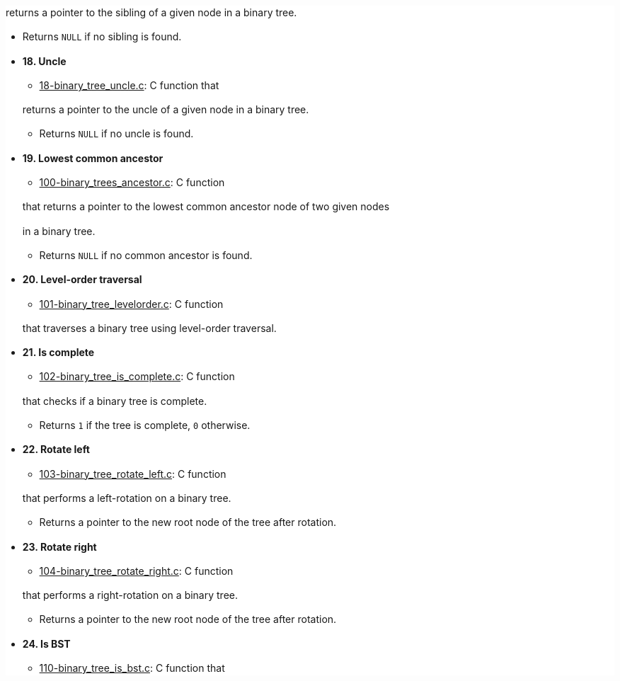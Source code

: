   returns a pointer to the sibling of a given node in a binary tree.

  * Returns `NULL` if no sibling is found.



* **18. Uncle**

  * [18-binary_tree_uncle.c](./18-binary_tree_uncle.c): C function that

  returns a pointer to the uncle of a given node in a binary tree.

  * Returns `NULL` if no uncle is found.



* **19. Lowest common ancestor**

  * [100-binary_trees_ancestor.c](./100-binary_trees_ancestor.c): C function

  that returns a pointer to the lowest common ancestor node of two given nodes

  in a binary tree.

  * Returns `NULL` if no common ancestor is found.



* **20. Level-order traversal**

  * [101-binary_tree_levelorder.c](./101-binary_tree_levelorder.c): C function

  that traverses a binary tree using level-order traversal.



* **21. Is complete**

  * [102-binary_tree_is_complete.c](./102-binary_tree_is_complete.c): C function

  that checks if a binary tree is complete.

  * Returns `1` if the tree is complete, `0` otherwise.



* **22. Rotate left**

  * [103-binary_tree_rotate_left.c](./103-binary_tree_rotate_left.c): C function

  that performs a left-rotation on a binary tree.

  * Returns a pointer to the new root node of the tree after rotation.



* **23. Rotate right**

  * [104-binary_tree_rotate_right.c](./104-binary_tree_rotate_right.c): C function

  that performs a right-rotation on a binary tree.

  * Returns a pointer to the new root node of the tree after rotation.



* **24. Is BST**

  * [110-binary_tree_is_bst.c](./110-binary_tree_is_bst.c): C function that
